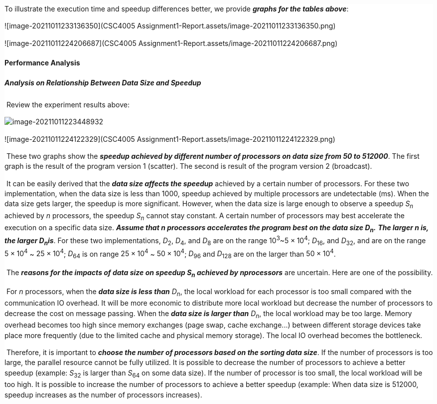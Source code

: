 To illustrate the execution time and speedup differences better, we provide ***graphs for the tables above***:

![image-20211011233136350](CSC4005 Assignment1-Report.assets/image-20211011233136350.png)

![image-20211011224206687](CSC4005 Assignment1-Report.assets/image-20211011224206687.png)



#### Performance Analysis



##### Analysis on Relationship Between Data Size and Speedup

​	Review the experiment results above:



<img src="CSC4005 Assignment1-Report.assets/image-20211011223448932.png" alt="image-20211011223448932"  />

![image-20211011224122329](CSC4005 Assignment1-Report.assets/image-20211011224122329.png)



​	These two graphs show the ***speedup achieved by different number of processors on data size from 50 to 512000***. The first graph is the result of the program version 1 (scatter). The second is result of the program version 2 (broadcast).

​	It can be easily derived that the ***data size affects the speedup*** achieved by a certain number of processors. For these two implementation, when the data size is less than 1000, speedup achieved by multiple processors are undetectable (ms). When the data size gets larger, the speedup is more significant. However, when the data size is large enough to observe a speedup $S_n$​​ achieved by $n$​​ processors, the speedup $S_n$​​ cannot stay constant. A certain number of processors may best accelerate the execution on a specific data size. ***Assume that $n$​​ processors accelerates the program best on the data size $D_n$​​.*** ***The larger $n$​​ is, the larger $D_n$​​ is***. For these two implementations, $D_2$​​, $D_4$​​, and $D_8$​​ are on the range $10^3$​​~$5 \times 10^4$​​; $D_{16}$​​, and $D_{32}$​​, and  are on the range $5 \times 10^4$​​ ~  $25 \times 10^4$​; $D_{64}$​​​ is on range $25 \times 10^4$ ~ $50 \times 10^4$; $D_{96}$ and $D_{128}$​ are on the larger than $50 \times 10^4$​. 

​	The ***reasons for the impacts of data size on speedup $S_{n}$ achieved by $n$​​ processors*** are uncertain. Here are one of the possibility. 

​	For $n$ processors, when the ***data size is less than*** $D_n$, the local workload for each processor is too small compared with the communication IO overhead. It will be more economic to distribute more local workload but decrease the number of processors to decrease the cost on message passing. When the ***data size is larger than*** $D_{n}$​​​​, the local workload may be too large. Memory overhead becomes too high since memory exchanges (page swap, cache exchange...) between different storage devices take place more frequently (due to the limited cache and physical memory storage). The local IO overhead becomes the bottleneck. 

​	Therefore, it is important to ***choose the number of processors based on the sorting data size***. If the number of processors is too large, the parallel resource cannot be fully utilized. It is possible to decrease the number of processors to achieve a better speedup (example: $S_{32}$​ is larger than $S_{64}$​​​ on some data size). If the number of processor is too small, the local workload will be too high. It is possible to increase the number of processors to achieve a better speedup (example: When data size is 512000, speedup increases as the number of processors increases).
